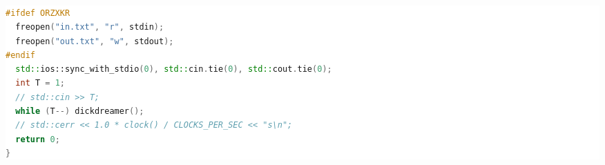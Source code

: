 ```cpp
#ifdef ORZXKR
  freopen("in.txt", "r", stdin);
  freopen("out.txt", "w", stdout);
#endif
  std::ios::sync_with_stdio(0), std::cin.tie(0), std::cout.tie(0);
  int T = 1;
  // std::cin >> T;
  while (T--) dickdreamer();
  // std::cerr << 1.0 * clock() / CLOCKS_PER_SEC << "s\n";
  return 0;
}
```